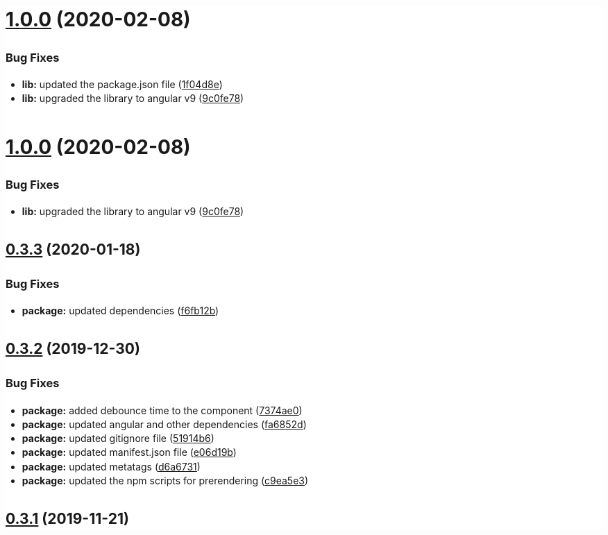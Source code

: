# [1.0.0](https://github.com/angular-material-extensions/select-country/compare/0.3.3...1.0.0) (2020-02-08)


### Bug Fixes

* **lib:** updated the package.json file ([1f04d8e](https://github.com/angular-material-extensions/select-country/commit/1f04d8e59fad19a873eb32a6c686b433af723965))
* **lib:** upgraded the library to angular v9 ([9c0fe78](https://github.com/angular-material-extensions/select-country/commit/9c0fe78650d4e47e1a9c6e8405b20e837bd27dac))

# [1.0.0](https://github.com/angular-material-extensions/select-country/compare/0.3.3...1.0.0) (2020-02-08)


### Bug Fixes

* **lib:** upgraded the library to angular v9 ([9c0fe78](https://github.com/angular-material-extensions/select-country/commit/9c0fe78650d4e47e1a9c6e8405b20e837bd27dac))

## [0.3.3](https://github.com/angular-material-extensions/select-country/compare/0.3.2...0.3.3) (2020-01-18)


### Bug Fixes

* **package:** updated dependencies ([f6fb12b](https://github.com/angular-material-extensions/select-country/commit/f6fb12b6945fb901460a296300a1229419b88c49))

## [0.3.2](https://github.com/angular-material-extensions/select-country/compare/0.3.1...0.3.2) (2019-12-30)


### Bug Fixes

* **package:** added debounce time to the component ([7374ae0](https://github.com/angular-material-extensions/select-country/commit/7374ae00a100b99eaaa894d0cb48bbbd77280a8c))
* **package:** updated angular and other dependencies ([fa6852d](https://github.com/angular-material-extensions/select-country/commit/fa6852d4131af029be8a886a3d58412567df6f3e))
* **package:** updated gitignore file ([51914b6](https://github.com/angular-material-extensions/select-country/commit/51914b62835fd29bc19ebf9a5b59b1256c0cb83c))
* **package:** updated manifest.json file ([e06d19b](https://github.com/angular-material-extensions/select-country/commit/e06d19b98037747e8719d31e7303e8aee79892a9))
* **package:** updated metatags ([d6a6731](https://github.com/angular-material-extensions/select-country/commit/d6a673172f763558dacfe97d541f8536a68ba670))
* **package:** updated the npm scripts for prerendering ([c9ea5e3](https://github.com/angular-material-extensions/select-country/commit/c9ea5e38cbefef844c99001cfa8d98dc6a52eee4))

## [0.3.1](https://github.com/angular-material-extensions/select-country/compare/0.3.0...0.3.1) (2019-11-21)
